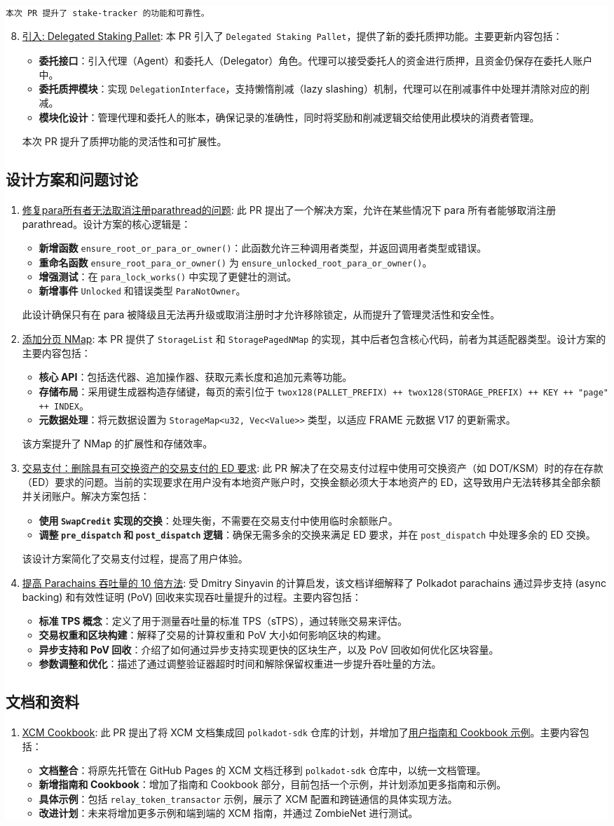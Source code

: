     本次 PR 提升了 stake-tracker 的功能和可靠性。

8. [引入: Delegated Staking Pallet](https://github.com/paritytech/polkadot-sdk/pull/3904):
    本 PR 引入了 `Delegated Staking Pallet`，提供了新的委托质押功能。主要更新内容包括：

    - **委托接口**：引入代理（Agent）和委托人（Delegator）角色。代理可以接受委托人的资金进行质押，且资金仍保存在委托人账户中。
    - **委托质押模块**：实现 `DelegationInterface`，支持懒惰削减（lazy slashing）机制，代理可以在削减事件中处理并清除对应的削减。
    - **模块化设计**：管理代理和委托人的账本，确保记录的准确性，同时将奖励和削减逻辑交给使用此模块的消费者管理。

    本次 PR 提升了质押功能的灵活性和可扩展性。

## 设计方案和问题讨论
1. [修复para所有者无法取消注册parathread的问题](https://github.com/paritytech/polkadot-sdk/pull/4568):
   此 PR 提出了一个解决方案，允许在某些情况下 para 所有者能够取消注册 parathread。设计方案的核心逻辑是：

   - **新增函数** `ensure_root_or_para_or_owner()`：此函数允许三种调用者类型，并返回调用者类型或错误。
   - **重命名函数** `ensure_root_para_or_owner()` 为 `ensure_unlocked_root_para_or_owner()`。
   - **增强测试**：在 `para_lock_works()` 中实现了更健壮的测试。
   - **新增事件** `Unlocked` 和错误类型 `ParaNotOwner`。
   
   此设计确保只有在 para 被降级且无法再升级或取消注册时才允许移除锁定，从而提升了管理灵活性和安全性。

2. [添加分页 NMap](https://github.com/paritytech/polkadot-sdk/pull/4604):
   本 PR 提供了 `StorageList` 和 `StoragePagedNMap` 的实现，其中后者包含核心代码，前者为其适配器类型。设计方案的主要内容包括：

   - **核心 API**：包括迭代器、追加操作器、获取元素长度和追加元素等功能。
   - **存储布局**：采用键生成器构造存储键，每页的索引位于 `twox128(PALLET_PREFIX) ++ twox128(STORAGE_PREFIX) ++ KEY ++ "page" ++ INDEX`。
   - **元数据处理**：将元数据设置为 `StorageMap<u32, Vec<Value>>` 类型，以适应 FRAME 元数据 V17 的更新需求。

   该方案提升了 NMap 的扩展性和存储效率。

3. [交易支付：删除具有可交换资产的交易支付的 ED 要求](https://github.com/paritytech/polkadot-sdk/pull/4488):
   此 PR 解决了在交易支付过程中使用可交换资产（如 DOT/KSM）时的存在存款（ED）要求的问题。当前的实现要求在用户没有本地资产账户时，交换金额必须大于本地资产的 ED，这导致用户无法转移其全部余额并关闭账户。解决方案包括：

   - **使用 `SwapCredit` 实现的交换**：处理失衡，不需要在交易支付中使用临时余额账户。
   - **调整 `pre_dispatch` 和 `post_dispatch` 逻辑**：确保无需多余的交换来满足 ED 要求，并在 `post_dispatch` 中处理多余的 ED 交换。

   该设计方案简化了交易支付过程，提高了用户体验。

4. [提高 Parachains 吞吐量的 10 倍方法](https://polkadot.network/blog/the-way-to-a-10x-throughput-lift-on-parachains): 受 Dmitry Sinyavin 的计算启发，该文档详细解释了 Polkadot parachains 通过异步支持 (async backing) 和有效性证明 (PoV) 回收来实现吞吐量提升的过程。主要内容包括：

   - **标准 TPS 概念**：定义了用于测量吞吐量的标准 TPS（sTPS），通过转账交易来评估。
   - **交易权重和区块构建**：解释了交易的计算权重和 PoV 大小如何影响区块的构建。
   - **异步支持和 PoV 回收**：介绍了如何通过异步支持实现更快的区块生产，以及 PoV 回收如何优化区块容量。
   - **参数调整和优化**：描述了通过调整验证器超时时间和解除保留权重进一步提升吞吐量的方法。

## 文档和资料
1. [XCM Cookbook](https://github.com/paritytech/polkadot-sdk/pull/2633): 
   此 PR 提出了将 XCM 文档集成回 `polkadot-sdk` 仓库的计划，并增加了[用户指南和 Cookbook 示例](https://paritytech.github.io/xcm-docs/)。主要内容包括：

   - **文档整合**：将原先托管在 GitHub Pages 的 XCM 文档迁移到 `polkadot-sdk` 仓库中，以统一文档管理。
   - **新增指南和 Cookbook**：增加了指南和 Cookbook 部分，目前包括一个示例，并计划添加更多指南和示例。
   - **具体示例**：包括 `relay_token_transactor` 示例，展示了 XCM 配置和跨链通信的具体实现方法。
   - **改进计划**：未来将增加更多示例和端到端的 XCM 指南，并通过 ZombieNet 进行测试。
